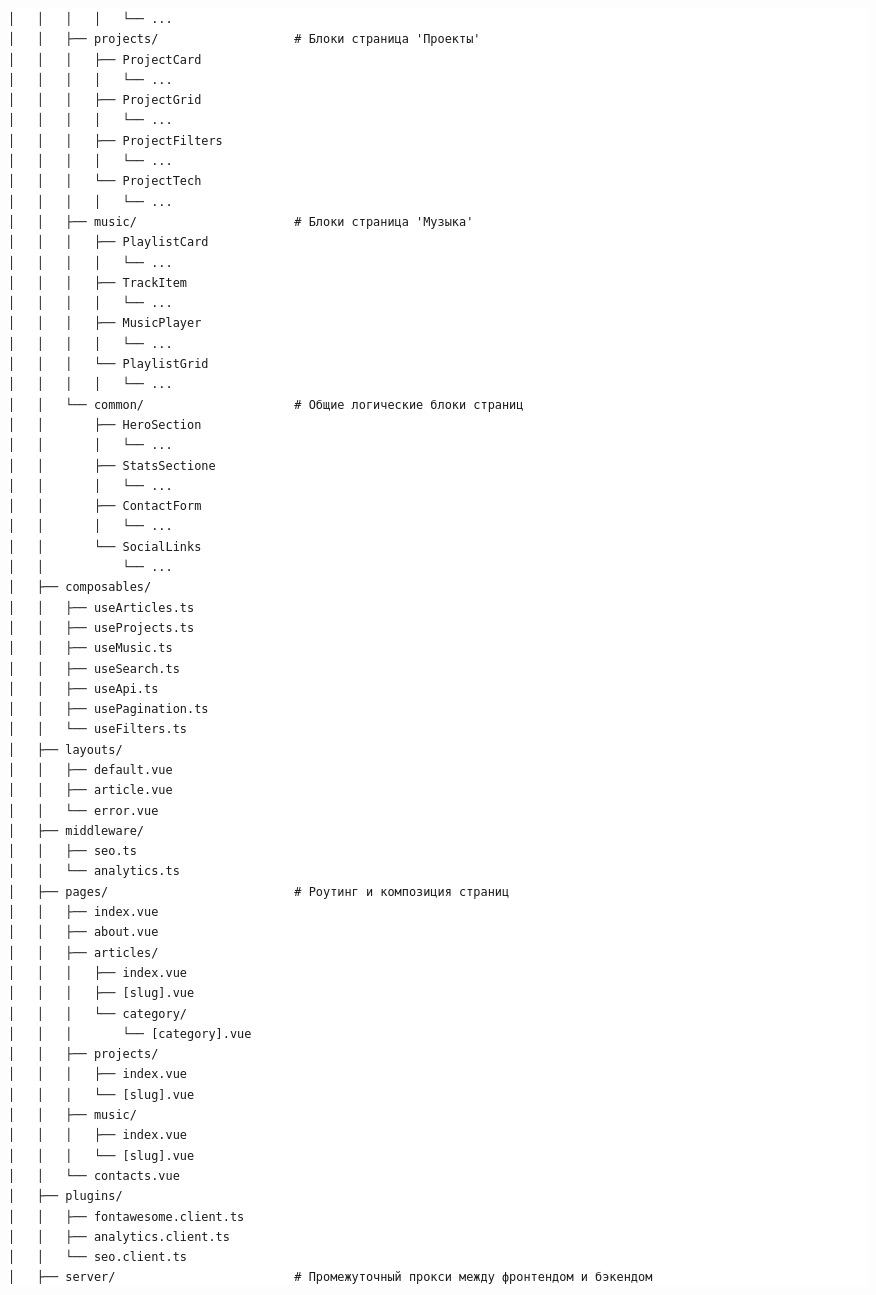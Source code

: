 ```
│   │   │   │   └── ...
│   │   ├── projects/                   # Блоки страница 'Проекты'
│   │   │   ├── ProjectCard
│   │   │   │   └── ...
│   │   │   ├── ProjectGrid
│   │   │   │   └── ...
│   │   │   ├── ProjectFilters
│   │   │   │   └── ...
│   │   │   └── ProjectTech
│   │   │   │   └── ...
│   │   ├── music/                      # Блоки страница 'Музыка'
│   │   │   ├── PlaylistCard
│   │   │   │   └── ...
│   │   │   ├── TrackItem
│   │   │   │   └── ...
│   │   │   ├── MusicPlayer
│   │   │   │   └── ...
│   │   │   └── PlaylistGrid
│   │   │   │   └── ...
│   │   └── common/                     # Общие логические блоки страниц
│   │       ├── HeroSection
│   │       │   └── ...
│   │       ├── StatsSectione
│   │       │   └── ...
│   │       ├── ContactForm
│   │       │   └── ...
│   │       └── SocialLinks
│   │           └── ...
│   ├── composables/
│   │   ├── useArticles.ts
│   │   ├── useProjects.ts
│   │   ├── useMusic.ts
│   │   ├── useSearch.ts
│   │   ├── useApi.ts
│   │   ├── usePagination.ts
│   │   └── useFilters.ts
│   ├── layouts/
│   │   ├── default.vue
│   │   ├── article.vue
│   │   └── error.vue
│   ├── middleware/
│   │   ├── seo.ts
│   │   └── analytics.ts
│   ├── pages/                          # Роутинг и композиция страниц
│   │   ├── index.vue
│   │   ├── about.vue
│   │   ├── articles/
│   │   │   ├── index.vue
│   │   │   ├── [slug].vue
│   │   │   └── category/
│   │   │       └── [category].vue
│   │   ├── projects/
│   │   │   ├── index.vue
│   │   │   └── [slug].vue
│   │   ├── music/
│   │   │   ├── index.vue
│   │   │   └── [slug].vue
│   │   └── contacts.vue
│   ├── plugins/
│   │   ├── fontawesome.client.ts
│   │   ├── analytics.client.ts
│   │   └── seo.client.ts
│   ├── server/                         # Промежуточный прокси между фронтендом и бэкендом
```